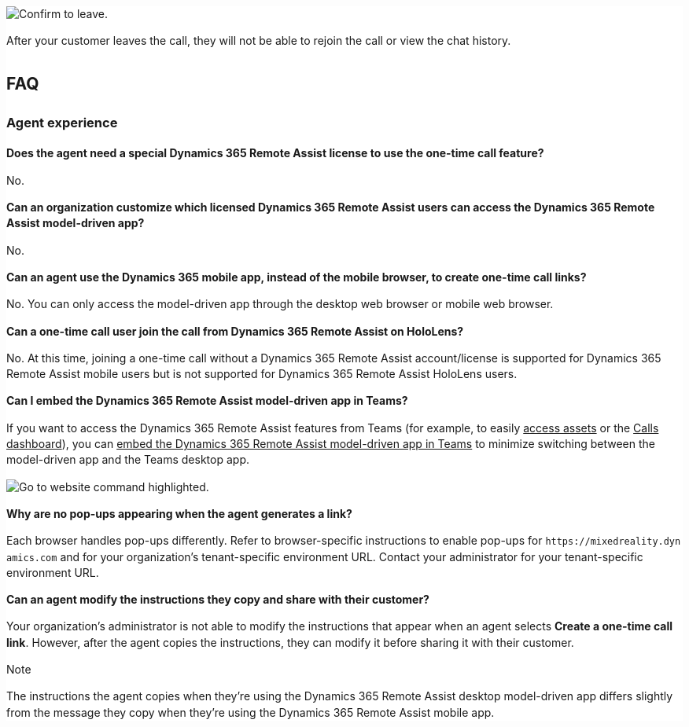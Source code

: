 ![Confirm to leave.](./media/otc-leave-call.PNG "Confirm to leave")

After your customer leaves the call, they will not be able to rejoin the call or view the chat history.

## FAQ

### Agent experience

**Does the agent need a special Dynamics 365 Remote Assist license to use the one-time call feature?**

No.

**Can an organization customize which licensed Dynamics 365 Remote Assist users can access the Dynamics 365 Remote Assist model-driven app?**

No.

**Can an agent use the Dynamics 365 mobile app, instead of the mobile browser, to create one-time call links?**

No. You can only access the model-driven app through the desktop web browser or mobile web browser.

**Can a one-time call user join the call from Dynamics 365 Remote Assist on HoloLens?**

No. At this time, joining a one-time call without a Dynamics 365 Remote Assist account/license is supported for Dynamics 365 Remote Assist mobile users but is not supported for Dynamics 365 Remote Assist HoloLens users.

**Can I embed the Dynamics 365 Remote Assist model-driven app in Teams?**

If you want to access the Dynamics 365 Remote Assist features from Teams (for example, to easily [access assets](asset-capture-overview.md) or the [Calls dashboard](calls-dashboard.md)), you can [embed the Dynamics 365 Remote Assist model-driven app in Teams](/dynamics365/teams-integration/teams-install-app#in-microsoft-teams-set-up-the-personal-dashboard) to minimize switching between the model-driven app and the Teams desktop app.

![Go to website command highlighted.](./media/go-to-website.PNG "Go to website command highlighted")

**Why are no pop-ups appearing when the agent generates a link?**

Each browser handles pop-ups differently. Refer to browser-specific instructions to enable pop-ups for `https://mixedreality.dynamics.com` and for your organization’s tenant-specific environment URL. Contact your administrator for your tenant-specific environment URL.

**Can an agent modify the instructions they copy and share with their customer?**

Your organization’s administrator is not able to modify the instructions that appear when an agent selects **Create a one-time call link**. However, after the agent copies the instructions, they can modify it before sharing it with their customer.

> [!NOTE]
> The instructions the agent copies when they’re using the Dynamics 365 Remote Assist desktop model-driven app differs slightly from the message they copy when they’re using the Dynamics 365 Remote Assist mobile app.
